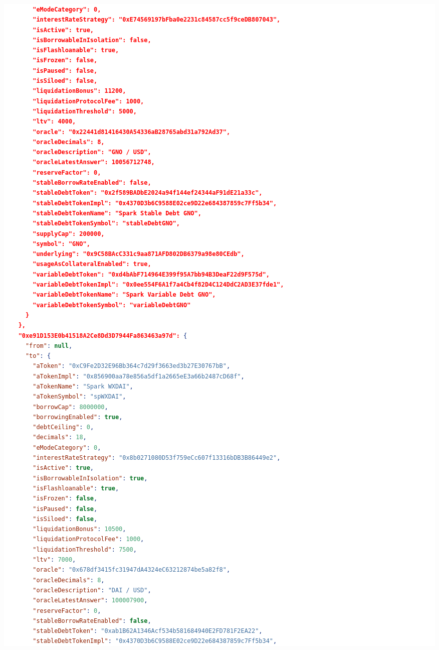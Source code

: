 ```json
        "eModeCategory": 0,
        "interestRateStrategy": "0xE74569197bFba0e2231c84587cc5f9ceDB807043",
        "isActive": true,
        "isBorrowableInIsolation": false,
        "isFlashloanable": true,
        "isFrozen": false,
        "isPaused": false,
        "isSiloed": false,
        "liquidationBonus": 11200,
        "liquidationProtocolFee": 1000,
        "liquidationThreshold": 5000,
        "ltv": 4000,
        "oracle": "0x22441d81416430A54336aB28765abd31a792Ad37",
        "oracleDecimals": 8,
        "oracleDescription": "GNO / USD",
        "oracleLatestAnswer": 10056712748,
        "reserveFactor": 0,
        "stableBorrowRateEnabled": false,
        "stableDebtToken": "0x2f589BADbE2024a94f144ef24344aF91dE21a33c",
        "stableDebtTokenImpl": "0x4370D3b6C9588E02ce9D22e684387859c7Ff5b34",
        "stableDebtTokenName": "Spark Stable Debt GNO",
        "stableDebtTokenSymbol": "stableDebtGNO",
        "supplyCap": 200000,
        "symbol": "GNO",
        "underlying": "0x9C58BAcC331c9aa871AFD802DB6379a98e80CEdb",
        "usageAsCollateralEnabled": true,
        "variableDebtToken": "0xd4bAbF714964E399f95A7bb94B3DeaF22d9F575d",
        "variableDebtTokenImpl": "0x0ee554F6A1f7a4Cb4f82D4C124DdC2AD3E37fde1",
        "variableDebtTokenName": "Spark Variable Debt GNO",
        "variableDebtTokenSymbol": "variableDebtGNO"
      }
    },
    "0xe91D153E0b41518A2Ce8Dd3D7944Fa863463a97d": {
      "from": null,
      "to": {
        "aToken": "0xC9Fe2D32E96Bb364c7d29f3663ed3b27E30767bB",
        "aTokenImpl": "0x856900aa78e856a5df1a2665eE3a66b2487cD68f",
        "aTokenName": "Spark WXDAI",
        "aTokenSymbol": "spWXDAI",
        "borrowCap": 8000000,
        "borrowingEnabled": true,
        "debtCeiling": 0,
        "decimals": 18,
        "eModeCategory": 0,
        "interestRateStrategy": "0x8b0271080D53f759eCc607f13316bDB3B86449e2",
        "isActive": true,
        "isBorrowableInIsolation": true,
        "isFlashloanable": true,
        "isFrozen": false,
        "isPaused": false,
        "isSiloed": false,
        "liquidationBonus": 10500,
        "liquidationProtocolFee": 1000,
        "liquidationThreshold": 7500,
        "ltv": 7000,
        "oracle": "0x678df3415fc31947dA4324eC63212874be5a82f8",
        "oracleDecimals": 8,
        "oracleDescription": "DAI / USD",
        "oracleLatestAnswer": 100007900,
        "reserveFactor": 0,
        "stableBorrowRateEnabled": false,
        "stableDebtToken": "0xab1B62A1346Acf534b581684940E2FD781F2EA22",
        "stableDebtTokenImpl": "0x4370D3b6C9588E02ce9D22e684387859c7Ff5b34",
```